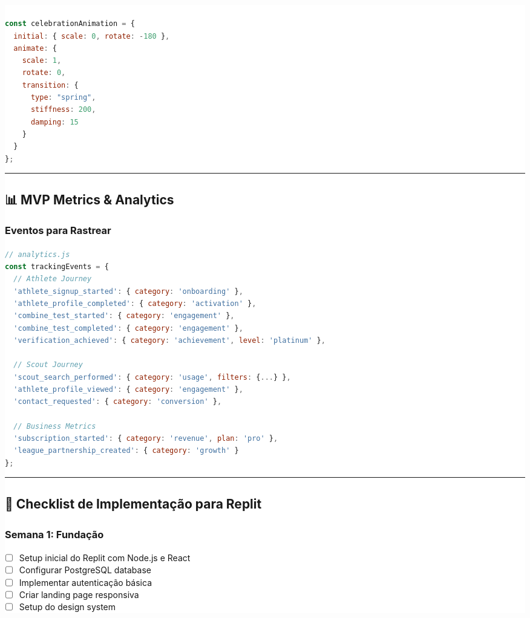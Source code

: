 ```javascript

const celebrationAnimation = {
  initial: { scale: 0, rotate: -180 },
  animate: { 
    scale: 1, 
    rotate: 0,
    transition: { 
      type: "spring",
      stiffness: 200,
      damping: 15
    }
  }
};
```

---

## 📊 MVP Metrics & Analytics

### Eventos para Rastrear
```javascript
// analytics.js
const trackingEvents = {
  // Athlete Journey
  'athlete_signup_started': { category: 'onboarding' },
  'athlete_profile_completed': { category: 'activation' },
  'combine_test_started': { category: 'engagement' },
  'combine_test_completed': { category: 'engagement' },
  'verification_achieved': { category: 'achievement', level: 'platinum' },
  
  // Scout Journey
  'scout_search_performed': { category: 'usage', filters: {...} },
  'athlete_profile_viewed': { category: 'engagement' },
  'contact_requested': { category: 'conversion' },
  
  // Business Metrics
  'subscription_started': { category: 'revenue', plan: 'pro' },
  'league_partnership_created': { category: 'growth' }
};
```

---

## 🚀 Checklist de Implementação para Replit

### Semana 1: Fundação
- [ ] Setup inicial do Replit com Node.js e React
- [ ] Configurar PostgreSQL database
- [ ] Implementar autenticação básica
- [ ] Criar landing page responsiva
- [ ] Setup do design system
